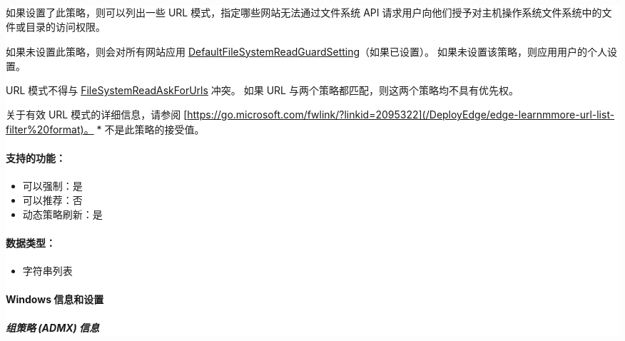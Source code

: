   如果设置了此策略，则可以列出一些 URL 模式，指定哪些网站无法通过文件系统 API 请求用户向他们授予对主机操作系统文件系统中的文件或目录的访问权限。

如果未设置此策略，则会对所有网站应用 [DefaultFileSystemReadGuardSetting](#defaultfilesystemreadguardsetting)（如果已设置）。 如果未设置该策略，则应用用户的个人设置。

URL 模式不得与 [FileSystemReadAskForUrls](#filesystemreadaskforurls) 冲突。 如果 URL 与两个策略都匹配，则这两个策略均不具有优先权。

关于有效 URL 模式的详细信息，请参阅 [https://go.microsoft.com/fwlink/?linkid=2095322](/DeployEdge/edge-learnmmore-url-list-filter%20format)。 * 不是此策略的接受值。

  #### <a name="supported-features"></a>支持的功能：

  - 可以强制：是
  - 可以推荐：否
  - 动态策略刷新：是

  #### <a name="data-type"></a>数据类型：

  - 字符串列表

  #### <a name="windows-information-and-settings"></a>Windows 信息和设置

  ##### <a name="group-policy-admx-info"></a>组策略 (ADMX) 信息

